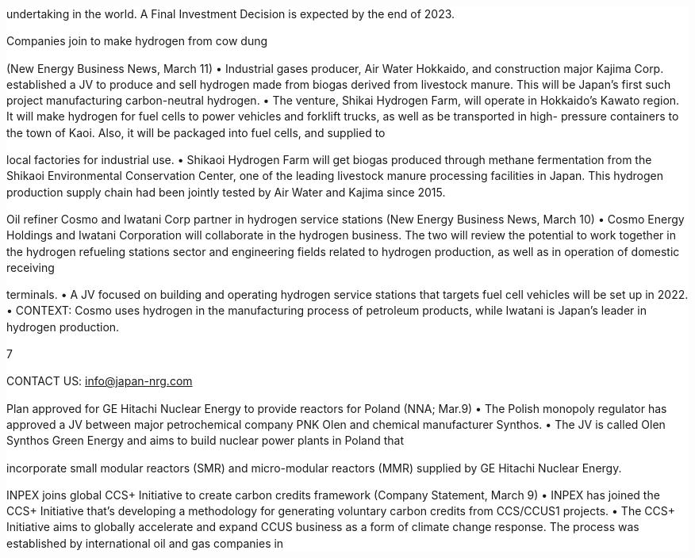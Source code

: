 undertaking in the world. A Final Investment Decision is expected by the end of 2023.


Companies join to make hydrogen from cow dung

(New Energy Business News, March 11)
•  Industrial gases producer, Air Water Hokkaido, and construction major Kajima Corp. established a
JV to produce and sell hydrogen made from biogas derived from livestock manure. This will be
Japan’s first such project manufacturing carbon-neutral hydrogen.
•  The venture, Shikai Hydrogen Farm, will operate in Hokkaido’s Kawato region. It will make
hydrogen for fuel cells to power vehicles and forklift trucks, as well as be transported in high-
pressure containers to the town of Kaoi. Also, it will be packaged into fuel cells, and supplied to

local factories for industrial use.
•  Shikaoi Hydrogen Farm will get biogas produced through methane fermentation from the Shikaoi
Environmental Conservation Center, one of the leading livestock manure processing facilities in
Japan. This hydrogen production supply chain had been jointly tested by Air Water and Kajima
since 2015.



Oil refiner Cosmo and Iwatani Corp partner in hydrogen service stations
(New Energy Business News, March 10)
•  Cosmo Energy Holdings and Iwatani Corporation will collaborate in the hydrogen business. The
two will review the potential to work together in the hydrogen refueling stations sector and
engineering fields related to hydrogen production, as well as in operation of domestic receiving

terminals.
•  A JV focused on building and operating hydrogen service stations that targets fuel cell vehicles will
be set up in 2022.
•  CONTEXT: Cosmo uses hydrogen in the manufacturing process of petroleum products, while
Iwatani is Japan’s leader in hydrogen production.








7


CONTACT  US: info@japan-nrg.com

Plan approved for GE Hitachi Nuclear Energy to provide reactors for Poland
(NNA; Mar.9)
•  The Polish monopoly regulator has approved a JV between major petrochemical company PNK
Olen and chemical manufacturer Synthos.
•  The JV is called Olen Synthos Green Energy and aims to build nuclear power plants in Poland that

incorporate small modular reactors (SMR) and micro-modular reactors (MMR) supplied by GE
Hitachi Nuclear Energy.



INPEX joins global CCS+ Initiative to create carbon credits framework
(Company Statement, March 9)
•  INPEX has joined the CCS+ Initiative that’s developing a methodology for generating voluntary
carbon credits from CCS/CCUS1 projects.
•  The CCS+ Initiative aims to globally accelerate and expand CCUS business as a form of climate
change response. The process was established by international oil and gas companies in
